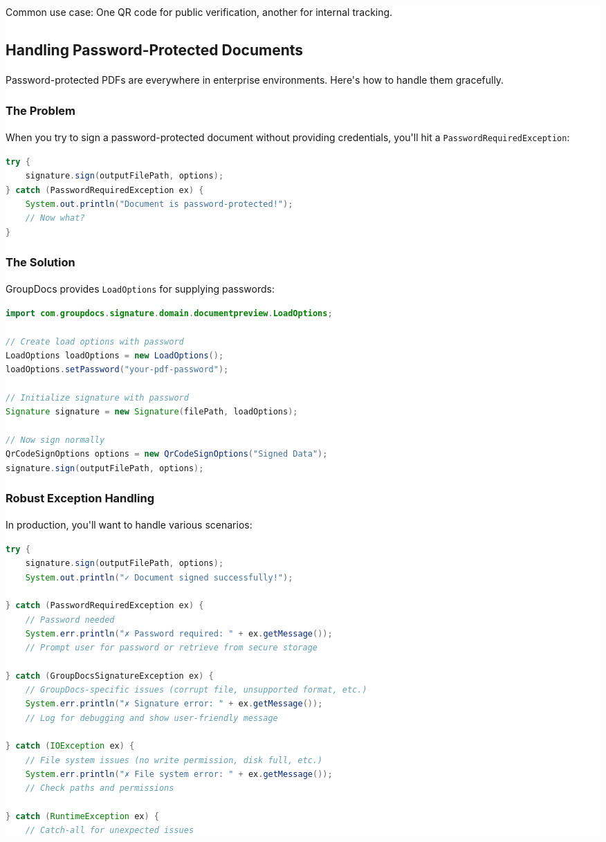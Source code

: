 Common use case: One QR code for public verification, another for internal tracking.

## Handling Password-Protected Documents

Password-protected PDFs are everywhere in enterprise environments. Here's how to handle them gracefully.

### The Problem

When you try to sign a password-protected document without providing credentials, you'll hit a `PasswordRequiredException`:

```java
try {
    signature.sign(outputFilePath, options);
} catch (PasswordRequiredException ex) {
    System.out.println("Document is password-protected!");
    // Now what?
}
```

### The Solution

GroupDocs provides `LoadOptions` for supplying passwords:

```java
import com.groupdocs.signature.domain.documentpreview.LoadOptions;

// Create load options with password
LoadOptions loadOptions = new LoadOptions();
loadOptions.setPassword("your-pdf-password");

// Initialize signature with password
Signature signature = new Signature(filePath, loadOptions);

// Now sign normally
QrCodeSignOptions options = new QrCodeSignOptions("Signed Data");
signature.sign(outputFilePath, options);
```

### Robust Exception Handling

In production, you'll want to handle various scenarios:

```java
try {
    signature.sign(outputFilePath, options);
    System.out.println("✓ Document signed successfully!");
    
} catch (PasswordRequiredException ex) {
    // Password needed
    System.err.println("✗ Password required: " + ex.getMessage());
    // Prompt user for password or retrieve from secure storage
    
} catch (GroupDocsSignatureException ex) {
    // GroupDocs-specific issues (corrupt file, unsupported format, etc.)
    System.err.println("✗ Signature error: " + ex.getMessage());
    // Log for debugging and show user-friendly message
    
} catch (IOException ex) {
    // File system issues (no write permission, disk full, etc.)
    System.err.println("✗ File system error: " + ex.getMessage());
    // Check paths and permissions
    
} catch (RuntimeException ex) {
    // Catch-all for unexpected issues
```